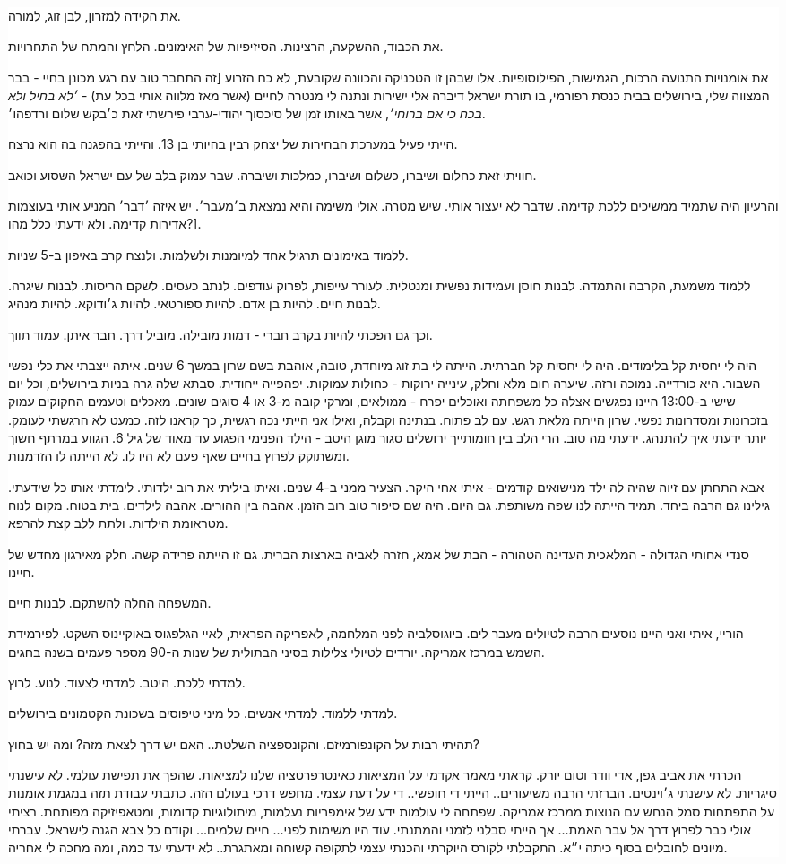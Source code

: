 את הקידה למזרון, לבן זוג, למורה.

את הכבוד, ההשקעה, הרצינות. הסיזיפיות של האימונים. הלחץ והמתח של התחרויות.

את אומנויות התנועה הרכות, הגמישות, הפילוסופיות. אלו שבהן זו הטכניקה והכוונה שקובעת, לא כח הזרוע [זה התחבר טוב עם רגע מכונן בחיי - בבר המצווה שלי, בירושלים בבית כנסת רפורמי, בו תורת ישראל דיברה אלי ישירות ונתנה לי מנטרה לחיים (אשר מאז מלווה אותי בכל עת) - <em>׳לא בחיל ולא בכח כי אם ברוחי׳</em>, אשר באותו זמן של סיכסוך יהודי-ערבי פירשתי זאת כ׳בקש שלום ורדפהו׳.

הייתי פעיל במערכת הבחירות של יצחק רבין בהיותי בן 13. והייתי בהפגנה בה הוא נרצח.

חוויתי זאת כחלום ושיברו, כשלום ושיברו, כמלכות ושיברה. שבר עמוק בלב של עם ישראל השסוע וכואב.

והרעיון היה שתמיד ממשיכים ללכת קדימה. שדבר לא יעצור אותי. שיש מטרה. אולי משימה והיא נמצאת ב׳מעבר׳. יש איזה ׳דבר׳ המניע אותי בעוצמות אדירות קדימה. ולא ידעתי כלל מהו?].

ללמוד באימונים תרגיל אחד למיומנות ולשלמות. ולנצח קרב באיפון ב-5 שניות.

ללמוד משמעת, הקרבה והתמדה. לבנות חוסן ועמידות נפשית ומנטלית. לעורר עייפות, לפרוק עודפים. לנתב כעסים. לשקם הריסות. לבנות שיגרה. לבנות חיים. להיות בן אדם. להיות ספורטאי. להיות ג׳ודוקא. להיות מנהיג.

וכך גם הפכתי להיות בקרב חברי - דמות מובילה. מוביל דרך. חבר איתן. עמוד תווך.

היה לי יחסית קל בלימודים. היה לי יחסית קל חברתית. הייתה לי בת זוג מיוחדת, טובה, אוהבת בשם שרון במשך 6 שנים. איתה ייצבתי את כלי נפשי השבור. היא כורדייה. נמוכה ורזה. שיערה חום מלא וחלק, עינייה ירוקות - כחולות עמוקות. יפהפייה ייחודית. סבתא שלה גרה בניות בירושלים, וכל יום שישי ב-13:00 היינו נפגשים אצלה כל משפחתה ואוכלים יפרח - ממולאים, ומרקי קובה מ-3 או 4 סוגים שונים. מאכלים וטעמים החקוקים עמוק בזכרונות ומסדרונות נפשי. שרון הייתה מלאת רגש. עם לב פתוח. בנתינה וקבלה, ואילו אני הייתי נכה רגשית, כך קראנו לזה. כמעט לא הרגשתי לעומק. יותר ידעתי איך להתנהג. ידעתי מה טוב. הרי הלב בין חומותייך ירושלים סגור מוגן היטב - הילד הפנימי הפגוע עד מאוד של גיל 6. הגווע במרתף חשוך ומשתוקק לפרוץ בחיים שאף פעם לא היו לו. לא הייתה לו הזדמנות.

אבא התחתן עם זיוה שהיה לה ילד מנישואים קודמים - איתי אחי היקר. הצעיר ממני ב-4 שנים. ואיתו ביליתי את רוב ילדותי. לימדתי אותו כל שידעתי. גילינו גם הרבה ביחד. תמיד הייתה לנו שפה משותפת. גם היום. היה שם סיפור טוב רוב הזמן. אהבה בין ההורים. אהבה לילדים. בית בטוח. מקום לנוח מטראומת הילדות. ולתת ללב קצת להרפא.

סנדי אחותי הגדולה - המלאכית העדינה הטהורה - הבת של אמא, חזרה לאביה בארצות הברית. גם זו הייתה פרידה קשה. חלק מאירגון מחדש של חיינו.

המשפחה החלה להשתקם. לבנות חיים.

הוריי, איתי ואני היינו נוסעים הרבה לטיולים מעבר לים. ביוגוסלביה לפני המלחמה, לאפריקה הפראית, לאיי הגלפגוס באוקיינוס השקט. לפירמידת השמש במרכז אמריקה. יורדים לטיולי צלילות בסיני הבתולית של שנות ה-90 מספר פעמים בשנה בחגים.

למדתי ללכת. היטב. למדתי לצעוד. לנוע. לרוץ.

למדתי ללמוד. למדתי אנשים. כל מיני טיפוסים בשכונת הקטמונים בירושלים.

תהיתי רבות על הקונפורמיזם. והקונספציה השלטת.. האם יש דרך לצאת מזה? ומה יש בחוץ?

הכרתי את אביב גפן, אדי וודר וטום יורק. קראתי מאמר אקדמי על המציאות כאינטרפרטציה שלנו למציאות. שהפך את תפישת עולמי. לא עישנתי סיגריות. לא עישנתי ג׳וינטים. הברזתי הרבה משיעורים.. הייתי די חופשי.. די על דעת עצמי. מחפש דרכי בעולם הזה. כתבתי עבודת תזה במגמת אומנות על התפתחות סמל הנחש עם הנוצות ממרכז אמריקה. שפתחה לי עולמות ידע של אימפריות נעלמות, מיתולוגיות קדומות, ומטאפיזיקה מפותחת. רציתי אולי כבר לפרוץ דרך אל עבר האמת... אך הייתי סבלני לזמני והמתנתי. עוד היו משימות לפני... חיים שלמים... וקודם כל צבא הגנה לישראל. עברתי מיונים לחובלים בסוף כיתה י״א. התקבלתי לקורס היוקרתי והכנתי עצמי לתקופה קשוחה ומאתגרת.. לא ידעתי עד כמה, ומה מחכה לי אחריה.
